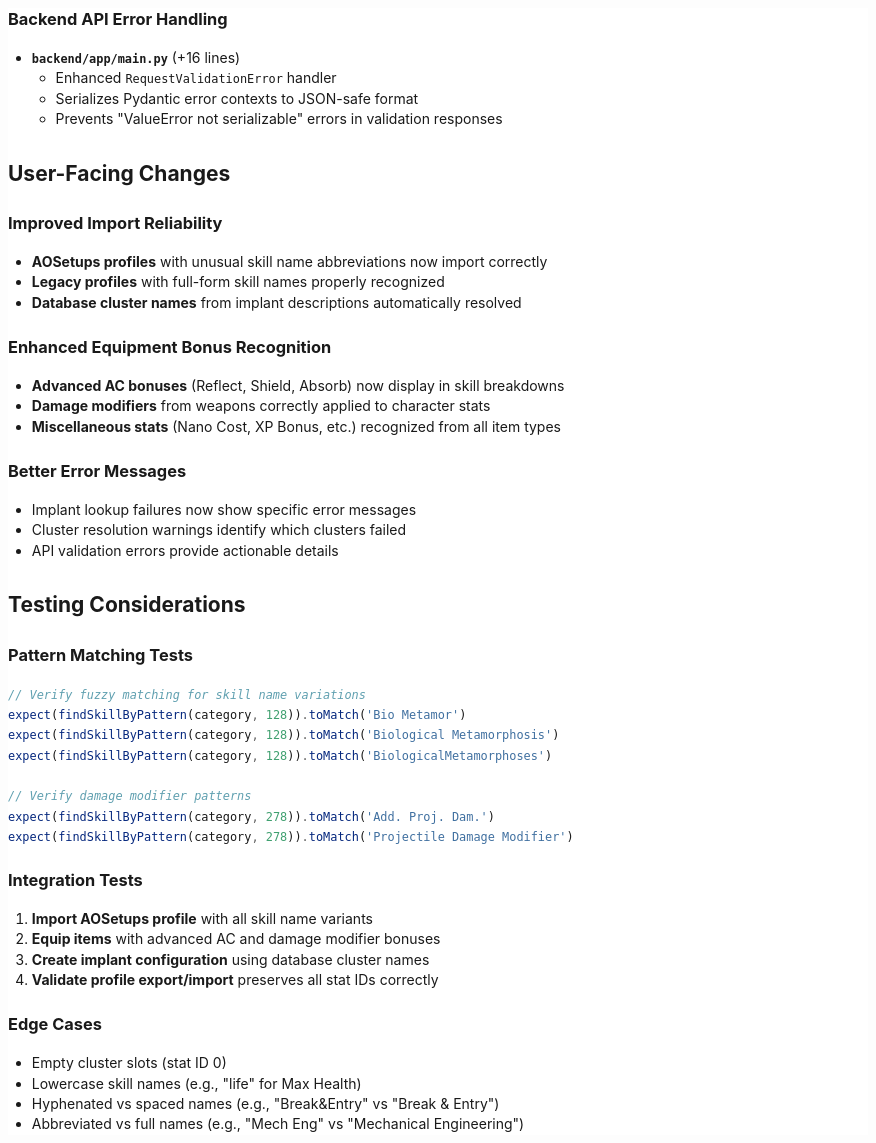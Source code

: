 ### Backend API Error Handling
- **`backend/app/main.py`** (+16 lines)
  - Enhanced `RequestValidationError` handler
  - Serializes Pydantic error contexts to JSON-safe format
  - Prevents "ValueError not serializable" errors in validation responses

## User-Facing Changes

### Improved Import Reliability
- **AOSetups profiles** with unusual skill name abbreviations now import correctly
- **Legacy profiles** with full-form skill names properly recognized
- **Database cluster names** from implant descriptions automatically resolved

### Enhanced Equipment Bonus Recognition
- **Advanced AC bonuses** (Reflect, Shield, Absorb) now display in skill breakdowns
- **Damage modifiers** from weapons correctly applied to character stats
- **Miscellaneous stats** (Nano Cost, XP Bonus, etc.) recognized from all item types

### Better Error Messages
- Implant lookup failures now show specific error messages
- Cluster resolution warnings identify which clusters failed
- API validation errors provide actionable details

## Testing Considerations

### Pattern Matching Tests
```typescript
// Verify fuzzy matching for skill name variations
expect(findSkillByPattern(category, 128)).toMatch('Bio Metamor')
expect(findSkillByPattern(category, 128)).toMatch('Biological Metamorphosis')
expect(findSkillByPattern(category, 128)).toMatch('BiologicalMetamorphoses')

// Verify damage modifier patterns
expect(findSkillByPattern(category, 278)).toMatch('Add. Proj. Dam.')
expect(findSkillByPattern(category, 278)).toMatch('Projectile Damage Modifier')
```

### Integration Tests
1. **Import AOSetups profile** with all skill name variants
2. **Equip items** with advanced AC and damage modifier bonuses
3. **Create implant configuration** using database cluster names
4. **Validate profile export/import** preserves all stat IDs correctly

### Edge Cases
- Empty cluster slots (stat ID 0)
- Lowercase skill names (e.g., "life" for Max Health)
- Hyphenated vs spaced names (e.g., "Break&Entry" vs "Break & Entry")
- Abbreviated vs full names (e.g., "Mech Eng" vs "Mechanical Engineering")
